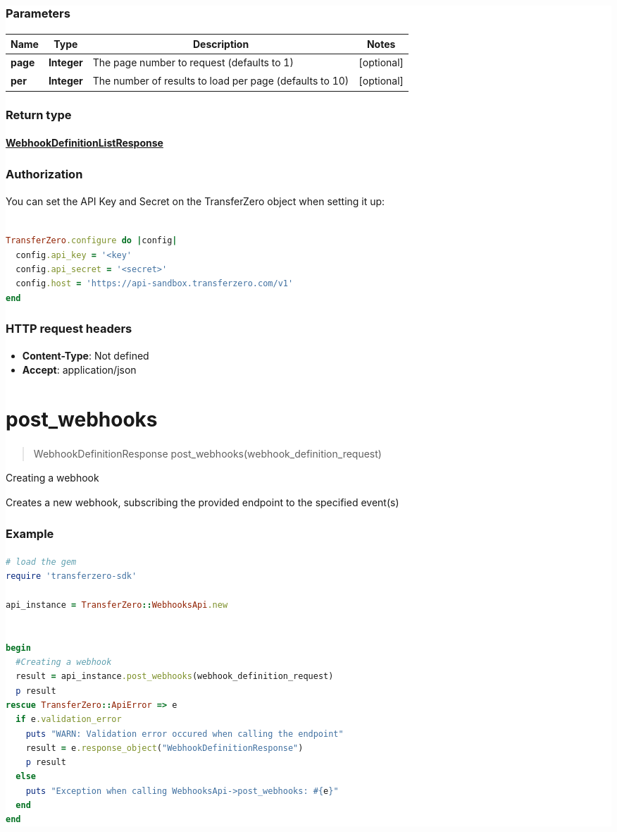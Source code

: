 ### Parameters

Name | Type | Description  | Notes
------------- | ------------- | ------------- | -------------
 **page** | **Integer**| The page number to request (defaults to 1) | [optional] 
 **per** | **Integer**| The number of results to load per page (defaults to 10) | [optional] 

### Return type

[**WebhookDefinitionListResponse**](WebhookDefinitionListResponse.md)

### Authorization

You can set the API Key and Secret on the TransferZero object when setting it up:

```ruby

TransferZero.configure do |config|
  config.api_key = '<key'
  config.api_secret = '<secret>'
  config.host = 'https://api-sandbox.transferzero.com/v1'
end

```

### HTTP request headers

 - **Content-Type**: Not defined
 - **Accept**: application/json



# **post_webhooks**
> WebhookDefinitionResponse post_webhooks(webhook_definition_request)

Creating a webhook

Creates a new webhook, subscribing the provided endpoint to the specified event(s) 

### Example
```ruby
# load the gem
require 'transferzero-sdk'

api_instance = TransferZero::WebhooksApi.new


begin
  #Creating a webhook
  result = api_instance.post_webhooks(webhook_definition_request)
  p result
rescue TransferZero::ApiError => e
  if e.validation_error
    puts "WARN: Validation error occured when calling the endpoint"
    result = e.response_object("WebhookDefinitionResponse")
    p result
  else
    puts "Exception when calling WebhooksApi->post_webhooks: #{e}"
  end
end
```
